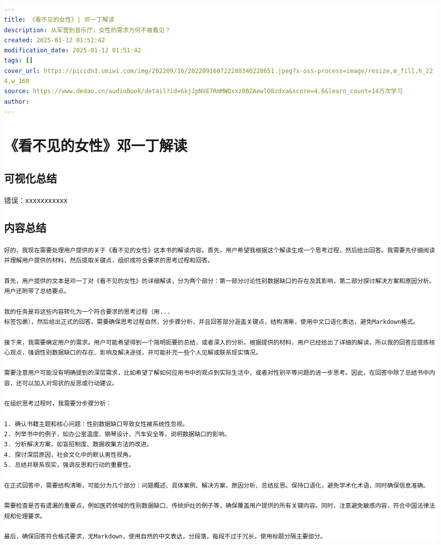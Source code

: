 ```yaml
---
title: 《看不见的女性》| 邓一丁解读
description: 从军营到音乐厅，女性的需求为何不被看见？
created: 2025-01-12 01:51:42
modification_date: 2025-01-12 01:51:42
tags: []
cover_url: https://piccdn3.umiwi.com/img/202209/16/202209160722288340228651.jpeg?x-oss-process=image/resize,m_fill,h_224,w_168
source: https://www.dedao.cn/audioBook/detail?id=6kjJpNVE7RmMWQxxz0BZAewlO8zdxa&score=4.6&learn_count=14万次学习
author:
---
```


# 《看不见的女性》邓一丁解读

## 可视化总结

错误：xxxxxxxxxxx

## 内容总结

```ad-think
好的，我现在需要处理用户提供的关于《看不见的女性》这本书的解读内容。首先，用户希望我根据这个解读生成一个思考过程，然后给出回答。我需要先仔细阅读并理解用户提供的材料，然后提取关键点，组织成符合要求的思考过程和回答。

首先，用户提供的文本是邓一丁对《看不见的女性》的详细解读，分为两个部分：第一部分讨论性别数据缺口的存在及其影响，第二部分探讨解决方案和原因分析。用户还附带了总结要点。

我的任务是将这些内容转化为一个符合要求的思考过程（用...
标签包裹），然后给出正式的回答。需要确保思考过程自然，分步骤分析，并且回答部分涵盖关键点，结构清晰，使用中文口语化表达，避免Markdown格式。

接下来，我需要确定用户的需求。用户可能希望得到一个简明扼要的总结，或者深入的分析。根据提供的材料，用户已经给出了详细的解读，所以我的回答应提炼核心观点，强调性别数据缺口的存在、影响及解决途径，并可能补充一些个人见解或联系现实情况。

需要注意用户可能没有明确提到的深层需求，比如希望了解如何应用书中的观点到实际生活中，或者对性别平等问题的进一步思考。因此，在回答中除了总结书中内容，还可以加入对现状的反思或行动建议。

在组织思考过程时，我需要分步骤分析：

1. 确认书籍主题和核心问题：性别数据缺口导致女性被系统性忽视。
2. 列举书中的例子，如办公室温度、钢琴设计、汽车安全等，说明数据缺口的影响。
3. 分析解决方案，如盲招制度、数据收集方法的改进。
4. 探讨深层原因，社会文化中的默认男性视角。
5. 总结并联系现实，强调反思和行动的重要性。

在正式回答中，需要结构清晰，可能分为几个部分：问题概述、具体案例、解决方案、原因分析、总结反思。保持口语化，避免学术化术语，同时确保信息准确。

需要检查是否有遗漏的重要点，例如医药领域的性别数据缺口、传统炉灶的例子等，确保覆盖用户提供的所有关键内容。同时，注意避免敏感内容，符合中国法律法规和伦理要求。

最后，确保回答符合格式要求，无Markdown，使用自然的中文表达，分段落，每段不过于冗长，使用标题分隔主要部分。
```

